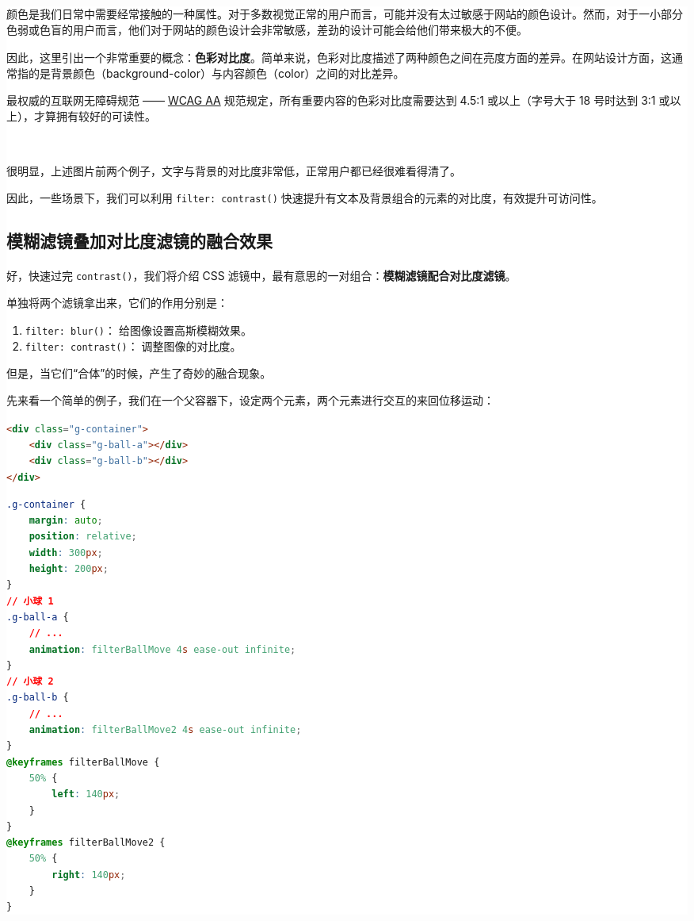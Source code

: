 颜色是我们日常中需要经常接触的一种属性。对于多数视觉正常的用户而言，可能并没有太过敏感于网站的颜色设计。然而，对于一小部分色弱或色盲的用户而言，他们对于网站的颜色设计会非常敏感，差劲的设计可能会给他们带来极大的不便。

因此，这里引出一个非常重要的概念：**色彩对比度**。简单来说，色彩对比度描述了两种颜色之间在亮度方面的差异。在网站设计方面，这通常指的是背景颜色（background-color）与内容颜色（color）之间的对比差异。

最权威的互联网无障碍规范 —— [WCAG AA](https://www.w3.org/Translations/WCAG21-zh/) 规范规定，所有重要内容的色彩对比度需要达到 4.5:1 或以上（字号大于 18 号时达到 3:1 或以上），才算拥有较好的可读性。

<p align=center><img src="https://p3-juejin.byteimg.com/tos-cn-i-k3u1fbpfcp/f0a51c9394bc40abab517b51d23a8034~tplv-k3u1fbpfcp-zoom-1.image" alt=""  /></p>

很明显，上述图片前两个例子，文字与背景的对比度非常低，正常用户都已经很难看得清了。

因此，一些场景下，我们可以利用 `filter: contrast()` 快速提升有文本及背景组合的元素的对比度，有效提升可访问性。




## 模糊滤镜叠加对比度滤镜的融合效果

好，快速过完 `contrast()`，我们将介绍 CSS 滤镜中，最有意思的一对组合：**模糊滤镜配合对比度滤镜**。

单独将两个滤镜拿出来，它们的作用分别是：

1.  `filter: blur()`： 给图像设置高斯模糊效果。
1.  `filter: contrast()`： 调整图像的对比度。

但是，当它们“合体”的时候，产生了奇妙的融合现象。

先来看一个简单的例子，我们在一个父容器下，设定两个元素，两个元素进行交互的来回位移运动：

```HTML
<div class="g-container">
    <div class="g-ball-a"></div>
    <div class="g-ball-b"></div>
</div>
```

```CSS
.g-container {
    margin: auto;
    position: relative;
    width: 300px;
    height: 200px;
}
// 小球 1
.g-ball-a {
    // ...
    animation: filterBallMove 4s ease-out infinite;
}
// 小球 2
.g-ball-b {
    // ...
    animation: filterBallMove2 4s ease-out infinite;
}
@keyframes filterBallMove {
    50% {
        left: 140px;
    }
}
@keyframes filterBallMove2 {
    50% {
        right: 140px;
    }
}
```
